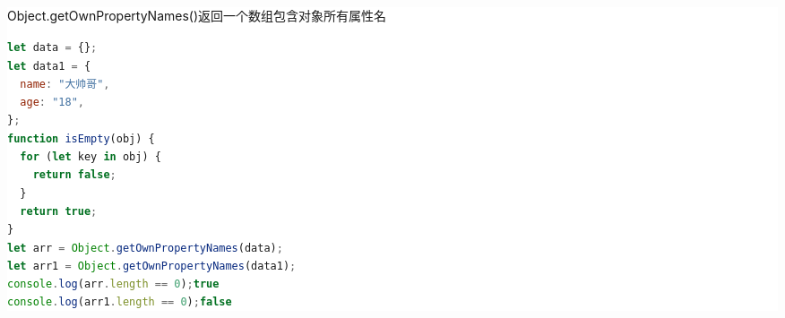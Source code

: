 Object.getOwnPropertyNames()返回一个数组包含对象所有属性名

```javascript
let data = {};
let data1 = {
  name: "大帅哥",
  age: "18",
};
function isEmpty(obj) {
  for (let key in obj) {
    return false;
  }
  return true;
}
let arr = Object.getOwnPropertyNames(data);
let arr1 = Object.getOwnPropertyNames(data1);
console.log(arr.length == 0);true
console.log(arr1.length == 0);false
```